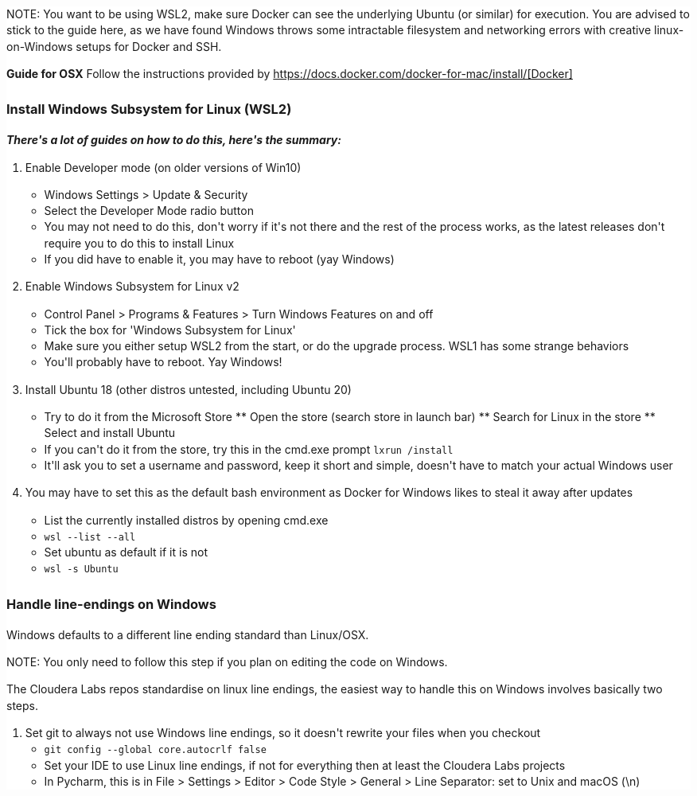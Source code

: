 NOTE: You want to be using WSL2, make sure Docker can see the underlying Ubuntu (or similar) for execution. You are advised to stick to the guide here, as we have found Windows throws some intractable filesystem and networking errors with creative linux-on-Windows setups for Docker and SSH.

**Guide for OSX**
Follow the instructions provided by https://docs.docker.com/docker-for-mac/install/[Docker]

### Install Windows Subsystem for Linux (WSL2)

_**There's a lot of guides on how to do this, here's the summary:**_

1. Enable Developer mode (on older versions of Win10)
    * Windows Settings > Update & Security
    * Select the Developer Mode radio button
    * You may not need to do this, don't worry if it's not there and the rest of the process works, as the latest releases don't require you to do this to install Linux
    * If you did have to enable it, you may have to reboot (yay Windows)

2. Enable Windows Subsystem for Linux v2
    * Control Panel > Programs & Features > Turn Windows Features on and off
    * Tick the box for 'Windows Subsystem for Linux'
    * Make sure you either setup WSL2 from the start, or do the upgrade process. WSL1 has some strange behaviors
    * You'll probably have to reboot. Yay Windows!

3. Install Ubuntu 18 (other distros untested, including Ubuntu 20)
    * Try to do it from the Microsoft Store
    ** Open the store (search store in launch bar)
    ** Search for Linux in the store
    ** Select and install Ubuntu
    * If you can't do it from the store, try this in the cmd.exe prompt `lxrun /install`
    * It'll ask you to set a username and password, keep it short and simple, doesn't have to match your actual Windows user

4. You may have to set this as the default bash environment as Docker for Windows likes to steal it away after updates

    * List the currently installed distros by opening cmd.exe
    * `wsl --list --all`    
    * Set ubuntu as default if it is not
    * `wsl -s Ubuntu`

### Handle line-endings on Windows
Windows defaults to a different line ending standard than Linux/OSX.

NOTE: You only need to follow this step if you plan on editing the code on Windows.

The Cloudera Labs repos standardise on linux line endings, the easiest way to handle this on Windows involves basically two steps.

1. Set git to always not use Windows line endings, so it doesn't rewrite your files when you checkout
    * `git config --global core.autocrlf false`
    * Set your IDE to use Linux line endings, if not for everything then at least the Cloudera Labs projects
    * In Pycharm, this is in File > Settings > Editor > Code Style > General > Line Separator: set to Unix and macOS (\n)
